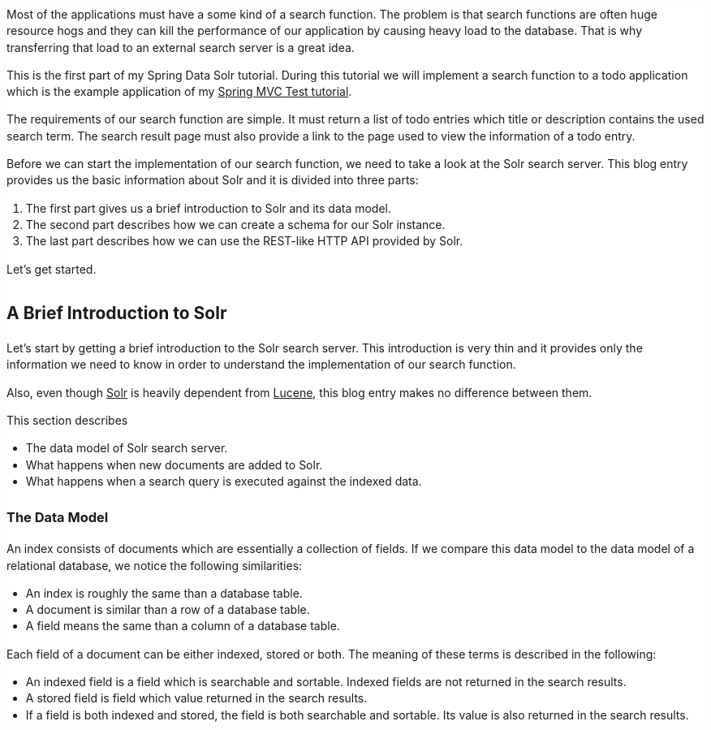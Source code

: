 Most of the applications must have a some kind of a search function. The problem is that search functions are often huge resource hogs and they can kill the performance of our application by causing heavy load to the database. That is why transferring that load to an external search server is a great idea.

This is the first part of my Spring Data Solr tutorial. During this tutorial we will implement a search function to a todo application which is the example application of my [Spring MVC Test tutorial](http://www.petrikainulainen.net/spring-mvc-test-tutorial/).

The requirements of our search function are simple. It must return a list of todo entries which title or description contains the used search term. The search result page must also provide a link to the page used to view the information of a todo entry.

Before we can start the implementation of our search function, we need to take a look at the Solr search server. This blog entry provides us the basic information about Solr and it is divided into three parts:

1. The first part gives us a brief introduction to Solr and its data model.
2. The second part describes how we can create a schema for our Solr instance.
3. The last part describes how we can use the REST-like HTTP API provided by Solr.

Let’s get started.

## A Brief Introduction to Solr

Let’s start by getting a brief introduction to the Solr search server. This introduction is very thin and it provides only the information we need to know in order to understand the implementation of our search function.

Also, even though [Solr](http://lucene.apache.org/solr/) is heavily dependent from [Lucene](http://lucene.apache.org/core/), this blog entry makes no difference between them.

This section describes

* The data model of Solr search server.
* What happens when new documents are added to Solr.
* What happens when a search query is executed against the indexed data.

### The Data Model

An index consists of documents which are essentially a collection of fields. If we compare this data model to the data model of a relational database, we notice the following similarities:

* An index is roughly the same than a database table.
* A document is similar than a row of a database table.
* A field means the same than a column of a database table.

Each field of a document can be either indexed, stored or both. The meaning of these terms is described in the following:

* An indexed field is a field which is searchable and sortable. Indexed fields are not returned in the search results.
* A stored field is field which value returned in the search results.
* If a field is both indexed and stored, the field is both searchable and sortable. Its value is also returned in the search results.
